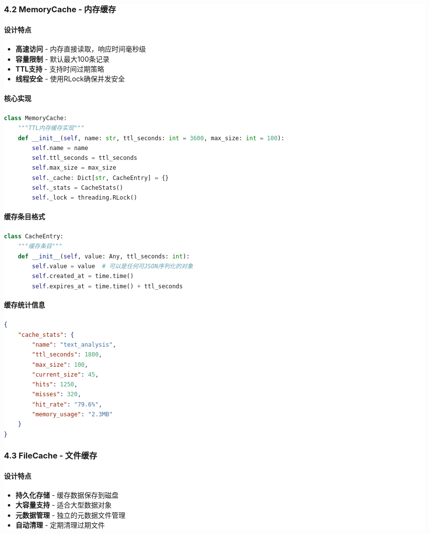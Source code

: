 ### 4.2 MemoryCache - 内存缓存

#### 设计特点
- **高速访问** - 内存直接读取，响应时间毫秒级
- **容量限制** - 默认最大100条记录
- **TTL支持** - 支持时间过期策略
- **线程安全** - 使用RLock确保并发安全

#### 核心实现
```python
class MemoryCache:
    """TTL内存缓存实现"""
    def __init__(self, name: str, ttl_seconds: int = 3600, max_size: int = 100):
        self.name = name
        self.ttl_seconds = ttl_seconds
        self.max_size = max_size
        self._cache: Dict[str, CacheEntry] = {}
        self._stats = CacheStats()
        self._lock = threading.RLock()
```

#### 缓存条目格式
```python
class CacheEntry:
    """缓存条目"""
    def __init__(self, value: Any, ttl_seconds: int):
        self.value = value  # 可以是任何可JSON序列化的对象
        self.created_at = time.time()
        self.expires_at = time.time() + ttl_seconds
```

#### 缓存统计信息
```json
{
    "cache_stats": {
        "name": "text_analysis",
        "ttl_seconds": 1800,
        "max_size": 100,
        "current_size": 45,
        "hits": 1250,
        "misses": 320,
        "hit_rate": "79.6%",
        "memory_usage": "2.3MB"
    }
}
```

### 4.3 FileCache - 文件缓存

#### 设计特点
- **持久化存储** - 缓存数据保存到磁盘
- **大容量支持** - 适合大型数据对象
- **元数据管理** - 独立的元数据文件管理
- **自动清理** - 定期清理过期文件
